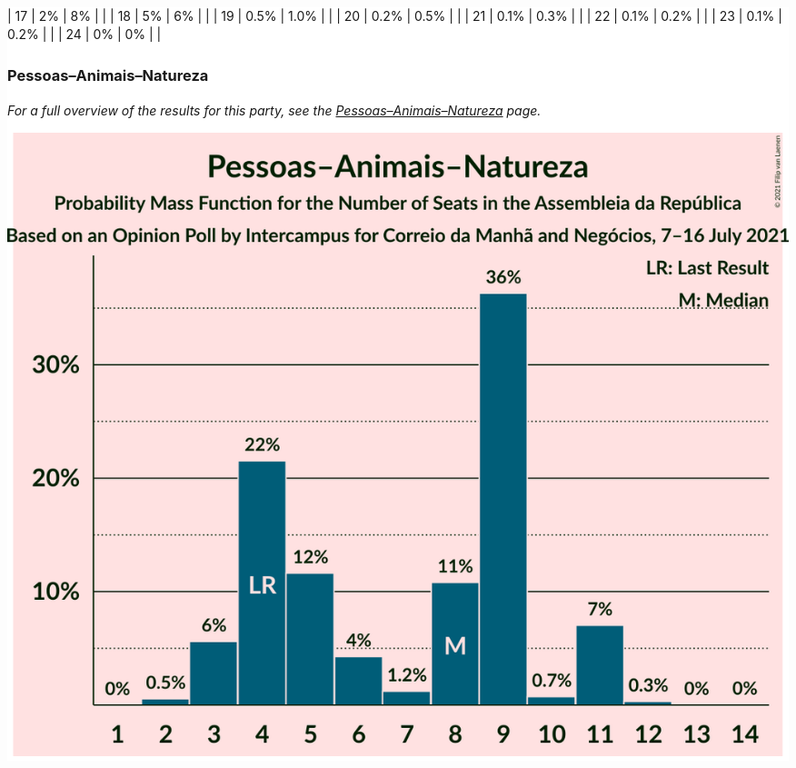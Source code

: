 | 17 | 2% | 8% |  |
| 18 | 5% | 6% |  |
| 19 | 0.5% | 1.0% |  |
| 20 | 0.2% | 0.5% |  |
| 21 | 0.1% | 0.3% |  |
| 22 | 0.1% | 0.2% |  |
| 23 | 0.1% | 0.2% |  |
| 24 | 0% | 0% |  |

### Pessoas–Animais–Natureza

*For a full overview of the results for this party, see the [Pessoas–Animais–Natureza](party-pessoas–animais–natureza.html) page.*

![Graph with seats probability mass function not yet produced](2021-07-16-Intercampus-seats-pmf-pessoas–animais–natureza.png "Seats Probability Mass Function")
